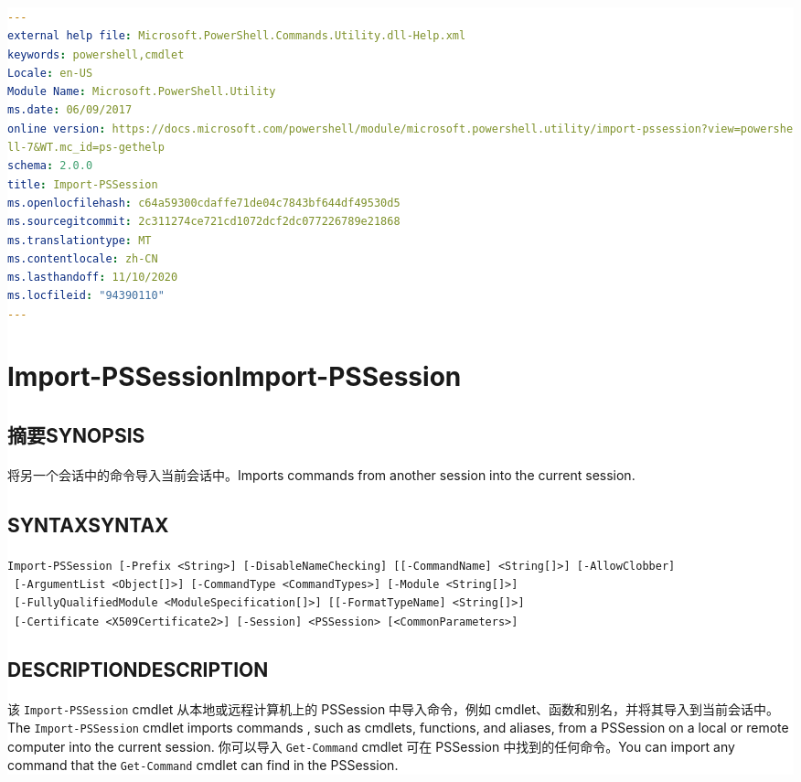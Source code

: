 ```yaml
---
external help file: Microsoft.PowerShell.Commands.Utility.dll-Help.xml
keywords: powershell,cmdlet
Locale: en-US
Module Name: Microsoft.PowerShell.Utility
ms.date: 06/09/2017
online version: https://docs.microsoft.com/powershell/module/microsoft.powershell.utility/import-pssession?view=powershell-7&WT.mc_id=ps-gethelp
schema: 2.0.0
title: Import-PSSession
ms.openlocfilehash: c64a59300cdaffe71de04c7843bf644df49530d5
ms.sourcegitcommit: 2c311274ce721cd1072dcf2dc077226789e21868
ms.translationtype: MT
ms.contentlocale: zh-CN
ms.lasthandoff: 11/10/2020
ms.locfileid: "94390110"
---
```

# <span data-ttu-id="008d5-103">Import-PSSession</span><span class="sxs-lookup"><span data-stu-id="008d5-103">Import-PSSession</span></span>

## <span data-ttu-id="008d5-104">摘要</span><span class="sxs-lookup"><span data-stu-id="008d5-104">SYNOPSIS</span></span>
<span data-ttu-id="008d5-105">将另一个会话中的命令导入当前会话中。</span><span class="sxs-lookup"><span data-stu-id="008d5-105">Imports commands from another session into the current session.</span></span>

## <span data-ttu-id="008d5-106">SYNTAX</span><span class="sxs-lookup"><span data-stu-id="008d5-106">SYNTAX</span></span>

```
Import-PSSession [-Prefix <String>] [-DisableNameChecking] [[-CommandName] <String[]>] [-AllowClobber]
 [-ArgumentList <Object[]>] [-CommandType <CommandTypes>] [-Module <String[]>]
 [-FullyQualifiedModule <ModuleSpecification[]>] [[-FormatTypeName] <String[]>]
 [-Certificate <X509Certificate2>] [-Session] <PSSession> [<CommonParameters>]
```

## <span data-ttu-id="008d5-107">DESCRIPTION</span><span class="sxs-lookup"><span data-stu-id="008d5-107">DESCRIPTION</span></span>

<span data-ttu-id="008d5-108">该 `Import-PSSession` cmdlet 从本地或远程计算机上的 PSSession 中导入命令，例如 cmdlet、函数和别名，并将其导入到当前会话中。</span><span class="sxs-lookup"><span data-stu-id="008d5-108">The `Import-PSSession` cmdlet imports commands , such as cmdlets, functions, and aliases, from a PSSession on a local or remote computer into the current session.</span></span> <span data-ttu-id="008d5-109">你可以导入 `Get-Command` cmdlet 可在 PSSession 中找到的任何命令。</span><span class="sxs-lookup"><span data-stu-id="008d5-109">You can import any command that the `Get-Command` cmdlet can find in the PSSession.</span></span>
